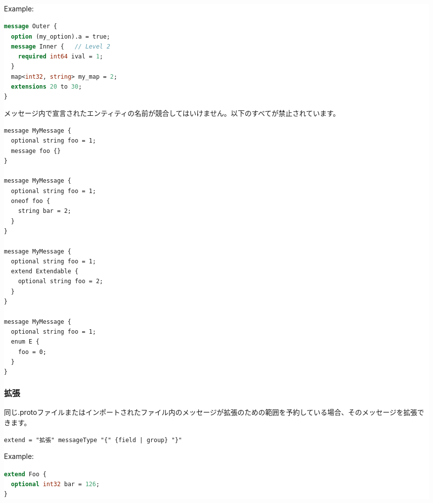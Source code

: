 Example:

```proto
message Outer {
  option (my_option).a = true;
  message Inner {   // Level 2
    required int64 ival = 1;
  }
  map<int32, string> my_map = 2;
  extensions 20 to 30;
}
```

メッセージ内で宣言されたエンティティの名前が競合してはいけません。以下のすべてが禁止されています。

```
message MyMessage {
  optional string foo = 1;
  message foo {}
}

message MyMessage {
  optional string foo = 1;
  oneof foo {
    string bar = 2;
  }
}

message MyMessage {
  optional string foo = 1;
  extend Extendable {
    optional string foo = 2;
  }
}

message MyMessage {
  optional string foo = 1;
  enum E {
    foo = 0;
  }
}
```

### 拡張

同じ.protoファイルまたはインポートされたファイル内のメッセージが拡張のための範囲を予約している場合、そのメッセージを拡張できます。

```
extend = "拡張" messageType "{" {field | group} "}"
```

Example:

```proto
extend Foo {
  optional int32 bar = 126;
}
```
